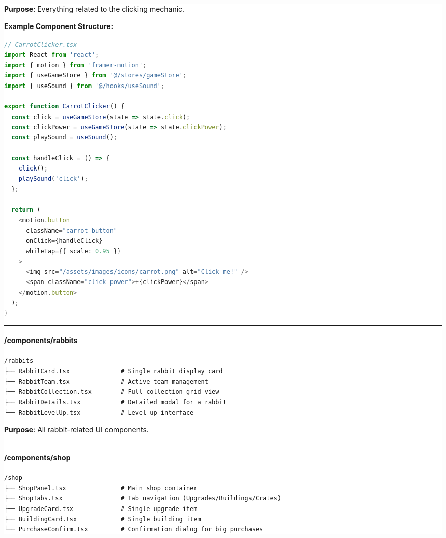**Purpose**: Everything related to the clicking mechanic.

**Example Component Structure:**

```typescript
// CarrotClicker.tsx
import React from 'react';
import { motion } from 'framer-motion';
import { useGameStore } from '@/stores/gameStore';
import { useSound } from '@/hooks/useSound';

export function CarrotClicker() {
  const click = useGameStore(state => state.click);
  const clickPower = useGameStore(state => state.clickPower);
  const playSound = useSound();

  const handleClick = () => {
    click();
    playSound('click');
  };

  return (
    <motion.button
      className="carrot-button"
      onClick={handleClick}
      whileTap={{ scale: 0.95 }}
    >
      <img src="/assets/images/icons/carrot.png" alt="Click me!" />
      <span className="click-power">+{clickPower}</span>
    </motion.button>
  );
}
```

---

#### /components/rabbits

```
/rabbits
├── RabbitCard.tsx              # Single rabbit display card
├── RabbitTeam.tsx              # Active team management
├── RabbitCollection.tsx        # Full collection grid view
├── RabbitDetails.tsx           # Detailed modal for a rabbit
└── RabbitLevelUp.tsx           # Level-up interface
```

**Purpose**: All rabbit-related UI components.

---

#### /components/shop

```
/shop
├── ShopPanel.tsx               # Main shop container
├── ShopTabs.tsx                # Tab navigation (Upgrades/Buildings/Crates)
├── UpgradeCard.tsx             # Single upgrade item
├── BuildingCard.tsx            # Single building item
└── PurchaseConfirm.tsx         # Confirmation dialog for big purchases
```
